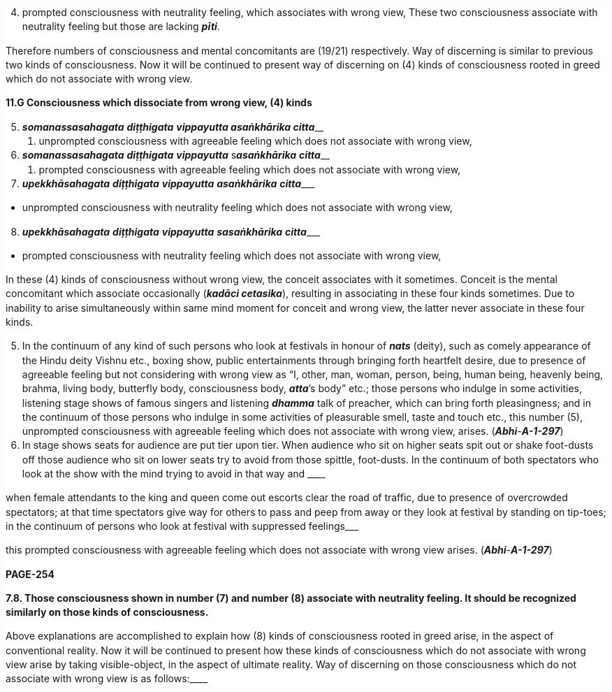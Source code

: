 4. prompted consciousness with neutrality feeling, which associates with wrong view, These two consciousness associate with neutrality feeling but those are lacking ***pīti***. 

Therefore numbers of consciousness and mental concomitants are (19/21) respectively. Way of discerning is similar to previous two kinds of consciousness. Now it will be continued to present  way  of  discerning  on  (4)  kinds  of  consciousness  rooted  in  greed  which  do  not associate with wrong view. 

**11.G  Consciousness which dissociate from wrong view, (4) kinds** 

5. ***somanassasahagata*** ***diṭṭhigata*** ***vippayutta asaṅkhārika citta***\_\_ 
   1. unprompted consciousness with agreeable feeling which does not associate with wrong view, 
5. ***somanassasahagata*** ***diṭṭhigata*** ***vippayutta*** s***asaṅkhārika*** ***citta***\_\_ 
   1. prompted  consciousness  with  agreeable  feeling  which  does  not  associate  with wrong view, 
5. ***upekkhāsahagata*** ***diṭṭhigata*** ***vippayutta*** ***asaṅkhārika*** ***citta***\_\_\_ 
- unprompted consciousness with neutrality feeling which does not associate with wrong view, 
8. ***upekkhāsahagata*** ***diṭṭhigata*** ***vippayutta*** ***sasaṅkhārika*** ***citta***\_\_\_ 
- prompted  consciousness  with  neutrality  feeling  which  does  not  associate  with wrong view, 

In these (4) kinds of consciousness without wrong view, the conceit associates with it sometimes.  Conceit  is  the  mental  concomitant  which  associate  occasionally  (***kadāci cetasika***), resulting in associating in these four kinds sometimes. Due to inability to arise simultaneously  within  same  mind  moment  for  conceit  and  wrong  view,  the  latter  never associate in these four kinds. 

5. In the continuum of any kind of such persons who look at festivals in honour of ***nats*** (deity), such as comely appearance of the Hindu deity Vishnu etc., boxing show, public  entertainments  through  bringing  forth  heartfelt  desire,  due  to  presence  of agreeable feeling but not considering with wrong view as “I, other, man, woman, person, being, human being, heavenly being, brahma, living body, butterfly body, consciousness body, ***atta***’s body” etc.; those persons who indulge in some activities, listening stage shows of famous singers and listening ***dhamma*** talk of preacher, which can bring forth pleasingness; and in the continuum of those persons who indulge in some activities of pleasurable smell, taste and touch etc., this number (5), unprompted consciousness  with  agreeable  feeling  which  does  not  associate  with  wrong  view, arises. (***Abhi***-***A-1-297***) 
5. In stage shows seats for audience are put tier upon tier. When audience who sit on higher seats spit out or shake foot-dusts off those audience who sit on lower seats try to avoid from those spittle, foot-dusts. In the continuum of both spectators who look at the show with the mind trying to avoid in that way and \_\_\_\_ 

when female attendants to the king and queen come out escorts clear the road of traffic, due to presence of overcrowded spectators; at that time spectators give way for others to pass and peep from away or they look at festival by standing on tip-toes; in the continuum of persons who look at festival with suppressed feelings\_\_\_ 

this prompted consciousness with agreeable feeling which does not associate with wrong view arises. (***Abhi***-***A-1-297***) 

**PAGE-254** 

**7.8. Those consciousness shown in number (7) and number (8) associate with neutrality feeling. It should be recognized similarly on those kinds of consciousness.** 

Above  explanations  are  accomplished  to  explain  how  (8)  kinds  of  consciousness rooted in greed arise, in the aspect of conventional reality. Now it will be continued to present how these kinds of consciousness which do not associate with wrong view arise by taking visible-object, in the aspect of ultimate reality. Way of discerning on those consciousness which do not associate with wrong view is as follows:\_\_\_\_ 
